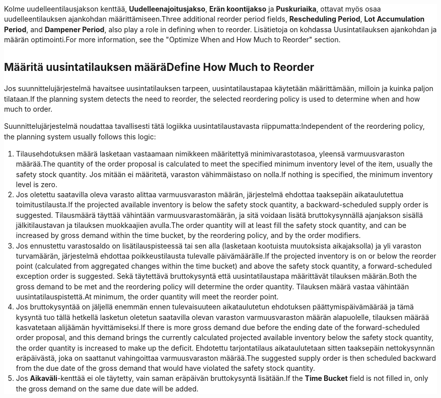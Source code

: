 <span data-ttu-id="ca789-148">Kolme uudelleentilausjakson kenttää, **Uudelleenajoitusjakso**, **Erän koontijakso** ja **Puskuriaika**, ottavat myös osaa uudelleentilauksen ajankohdan määrittämiseen.</span><span class="sxs-lookup"><span data-stu-id="ca789-148">Three additional reorder period fields, **Rescheduling Period**, **Lot Accumulation Period**, and **Dampener Period**, also play a role in defining when to reorder.</span></span> <span data-ttu-id="ca789-149">Lisätietoja on kohdassa Uusintatilauksen ajankohdan ja määrän optimointi.</span><span class="sxs-lookup"><span data-stu-id="ca789-149">For more information, see the "Optimize When and How Much to Reorder" section.</span></span>  

## <a name="define-how-much-to-reorder"></a><span data-ttu-id="ca789-150">Määritä uusintatilauksen määrä</span><span class="sxs-lookup"><span data-stu-id="ca789-150">Define How Much to Reorder</span></span>  
<span data-ttu-id="ca789-151">Jos suunnittelujärjestelmä havaitsee uusintatilauksen tarpeen, uusintatilaustapaa käytetään määrittämään, milloin ja kuinka paljon tilataan.</span><span class="sxs-lookup"><span data-stu-id="ca789-151">If the planning system detects the need to reorder, the selected reordering policy is used to determine when and how much to order.</span></span>  

<span data-ttu-id="ca789-152">Suunnittelujärjestelmä noudattaa tavallisesti tätä logiikka uusintatilaustavasta riippumatta:</span><span class="sxs-lookup"><span data-stu-id="ca789-152">Independent of the reordering policy, the planning system usually follows this logic:</span></span>  

1. <span data-ttu-id="ca789-153">Tilausehdotuksen määrä lasketaan vastaamaan nimikkeen määritettyä minimivarastotasoa, yleensä varmuusvaraston määrää.</span><span class="sxs-lookup"><span data-stu-id="ca789-153">The quantity of the order proposal is calculated to meet the specified minimum inventory level of the item, usually the safety stock quantity.</span></span> <span data-ttu-id="ca789-154">Jos mitään ei määritetä, varaston vähimmäistaso on nolla.</span><span class="sxs-lookup"><span data-stu-id="ca789-154">If nothing is specified, the minimum inventory level is zero.</span></span>  
2. <span data-ttu-id="ca789-155">Jos oletettu saatavilla oleva varasto alittaa varmuusvaraston määrän, järjestelmä ehdottaa taaksepäin aikataulutettua toimitustilausta.</span><span class="sxs-lookup"><span data-stu-id="ca789-155">If the projected available inventory is below the safety stock quantity, a backward-scheduled supply order is suggested.</span></span> <span data-ttu-id="ca789-156">Tilausmäärä täyttää vähintään varmuusvarastomäärän, ja sitä voidaan lisätä bruttokysynnällä ajanjakson sisällä jälkitilaustavan ja tilauksen muokkaajien avulla.</span><span class="sxs-lookup"><span data-stu-id="ca789-156">The order quantity will at least fill the safety stock quantity, and can be increased by gross demand within the time bucket, by the reordering policy, and by the order modifiers.</span></span>  
3. <span data-ttu-id="ca789-157">Jos ennustettu varastosaldo on lisätilauspisteessä tai sen alla (lasketaan kootuista muutoksista aikajaksolla) ja yli varaston turvamäärän, järjestelmä ehdottaa poikkeustilausta tulevalle päivämäärälle.</span><span class="sxs-lookup"><span data-stu-id="ca789-157">If the projected inventory is on or below the reorder point (calculated from aggregated changes within the time bucket) and above the safety stock quantity, a forward-scheduled exception order is suggested.</span></span> <span data-ttu-id="ca789-158">Sekä täytettävä bruttokysyntä että uusintatilaustapa määrittävät tilauksen määrän.</span><span class="sxs-lookup"><span data-stu-id="ca789-158">Both the gross demand to be met and the reordering policy will determine the order quantity.</span></span> <span data-ttu-id="ca789-159">Tilauksen määrä vastaa vähintään uusintatilauspistettä.</span><span class="sxs-lookup"><span data-stu-id="ca789-159">At minimum, the order quantity will meet the reorder point.</span></span>  
4. <span data-ttu-id="ca789-160">Jos bruttokysyntää on jäljellä enemmän ennen tulevaisuuteen aikataulutetun ehdotuksen päättymispäivämäärää ja tämä kysyntä tuo tällä hetkellä lasketun oletetun saatavilla olevan varaston varmuusvaraston määrän alapuolelle, tilauksen määrää kasvatetaan alijäämän hyvittämiseksi.</span><span class="sxs-lookup"><span data-stu-id="ca789-160">If there is more gross demand due before the ending date of the forward-scheduled order proposal, and this demand brings the currently calculated projected available inventory below the safety stock quantity, the order quantity is increased to make up the deficit.</span></span> <span data-ttu-id="ca789-161">Ehdotettu tarjontatilaus aikataulutetaan sitten taaksepäin nettokysynnän eräpäivästä, joka on saattanut vahingoittaa varmuusvaraston määrää.</span><span class="sxs-lookup"><span data-stu-id="ca789-161">The suggested supply order is then scheduled backward from the due date of the gross demand that would have violated the safety stock quantity.</span></span>  
5. <span data-ttu-id="ca789-162">Jos **Aikaväli**-kenttää ei ole täytetty, vain saman eräpäivän bruttokysyntä lisätään.</span><span class="sxs-lookup"><span data-stu-id="ca789-162">If the **Time Bucket** field is not filled in, only the gross demand on the same due date will be added.</span></span>  

